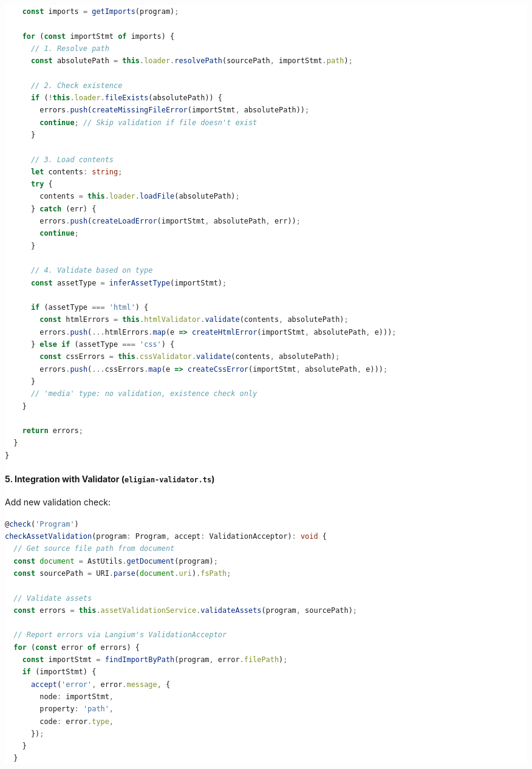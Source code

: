 ```typescript
    const imports = getImports(program);

    for (const importStmt of imports) {
      // 1. Resolve path
      const absolutePath = this.loader.resolvePath(sourcePath, importStmt.path);

      // 2. Check existence
      if (!this.loader.fileExists(absolutePath)) {
        errors.push(createMissingFileError(importStmt, absolutePath));
        continue; // Skip validation if file doesn't exist
      }

      // 3. Load contents
      let contents: string;
      try {
        contents = this.loader.loadFile(absolutePath);
      } catch (err) {
        errors.push(createLoadError(importStmt, absolutePath, err));
        continue;
      }

      // 4. Validate based on type
      const assetType = inferAssetType(importStmt);

      if (assetType === 'html') {
        const htmlErrors = this.htmlValidator.validate(contents, absolutePath);
        errors.push(...htmlErrors.map(e => createHtmlError(importStmt, absolutePath, e)));
      } else if (assetType === 'css') {
        const cssErrors = this.cssValidator.validate(contents, absolutePath);
        errors.push(...cssErrors.map(e => createCssError(importStmt, absolutePath, e)));
      }
      // 'media' type: no validation, existence check only
    }

    return errors;
  }
}
```

#### 5. Integration with Validator (`eligian-validator.ts`)

Add new validation check:

```typescript
@check('Program')
checkAssetValidation(program: Program, accept: ValidationAcceptor): void {
  // Get source file path from document
  const document = AstUtils.getDocument(program);
  const sourcePath = URI.parse(document.uri).fsPath;

  // Validate assets
  const errors = this.assetValidationService.validateAssets(program, sourcePath);

  // Report errors via Langium's ValidationAcceptor
  for (const error of errors) {
    const importStmt = findImportByPath(program, error.filePath);
    if (importStmt) {
      accept('error', error.message, {
        node: importStmt,
        property: 'path',
        code: error.type,
      });
    }
  }
```